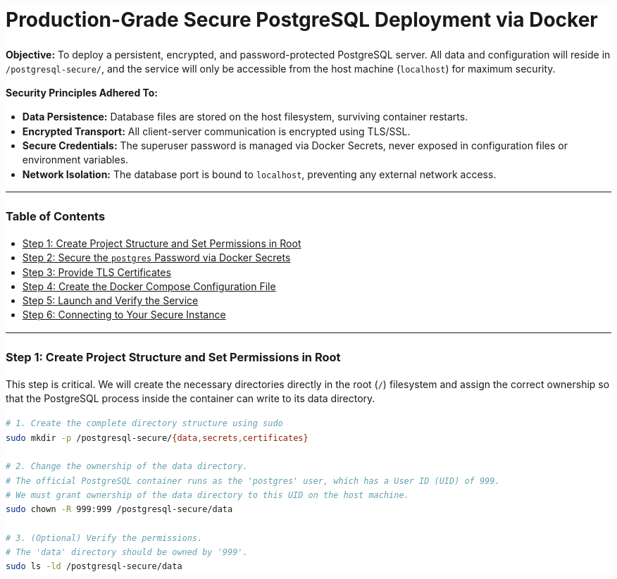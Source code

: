 # **Production-Grade Secure PostgreSQL Deployment via Docker**

**Objective:** To deploy a persistent, encrypted, and password-protected PostgreSQL server. All data and configuration will reside in `/postgresql-secure/`, and the service will only be accessible from the host machine (`localhost`) for maximum security.

**Security Principles Adhered To:**
*   **Data Persistence:** Database files are stored on the host filesystem, surviving container restarts.
*   **Encrypted Transport:** All client-server communication is encrypted using TLS/SSL.
*   **Secure Credentials:** The superuser password is managed via Docker Secrets, never exposed in configuration files or environment variables.
*   **Network Isolation:** The database port is bound to `localhost`, preventing any external network access.

---

### **Table of Contents**
- [Step 1: Create Project Structure and Set Permissions in Root](#step-1-create-project-structure-and-set-permissions-in-root)
- [Step 2: Secure the `postgres` Password via Docker Secrets](#step-2-secure-the-postgres-password-via-docker-secrets)
- [Step 3: Provide TLS Certificates](#step-3-provide-tls-certificates)
- [Step 4: Create the Docker Compose Configuration File](#step-4-create-the-docker-compose-configuration-file)
- [Step 5: Launch and Verify the Service](#step-5-launch-and-verify-the-service)
- [Step 6: Connecting to Your Secure Instance](#step-6-connecting-to-your-secure-instance)

---

### **Step 1: Create Project Structure and Set Permissions in Root**

This step is critical. We will create the necessary directories directly in the root (`/`) filesystem and assign the correct ownership so that the PostgreSQL process inside the container can write to its data directory.

```bash
# 1. Create the complete directory structure using sudo
sudo mkdir -p /postgresql-secure/{data,secrets,certificates}

# 2. Change the ownership of the data directory.
# The official PostgreSQL container runs as the 'postgres' user, which has a User ID (UID) of 999.
# We must grant ownership of the data directory to this UID on the host machine.
sudo chown -R 999:999 /postgresql-secure/data

# 3. (Optional) Verify the permissions.
# The 'data' directory should be owned by '999'.
sudo ls -ld /postgresql-secure/data
```
